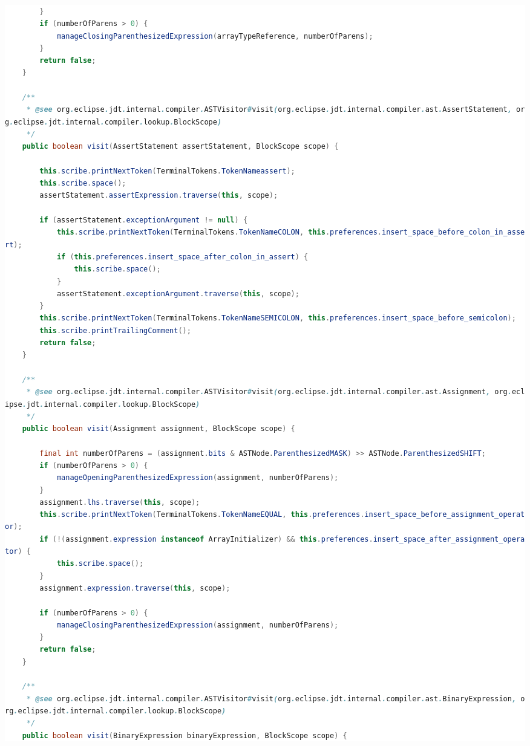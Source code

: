 ```java
		}
		if (numberOfParens > 0) {
			manageClosingParenthesizedExpression(arrayTypeReference, numberOfParens);
		}
		return false;
	}

	/**
	 * @see org.eclipse.jdt.internal.compiler.ASTVisitor#visit(org.eclipse.jdt.internal.compiler.ast.AssertStatement, org.eclipse.jdt.internal.compiler.lookup.BlockScope)
	 */
	public boolean visit(AssertStatement assertStatement, BlockScope scope) {
		
		this.scribe.printNextToken(TerminalTokens.TokenNameassert);
		this.scribe.space();
		assertStatement.assertExpression.traverse(this, scope);
		
		if (assertStatement.exceptionArgument != null) {
			this.scribe.printNextToken(TerminalTokens.TokenNameCOLON, this.preferences.insert_space_before_colon_in_assert);
			if (this.preferences.insert_space_after_colon_in_assert) {
				this.scribe.space();
			}
			assertStatement.exceptionArgument.traverse(this, scope);
		}
		this.scribe.printNextToken(TerminalTokens.TokenNameSEMICOLON, this.preferences.insert_space_before_semicolon);		
		this.scribe.printTrailingComment();
		return false;
	}
	
	/**
	 * @see org.eclipse.jdt.internal.compiler.ASTVisitor#visit(org.eclipse.jdt.internal.compiler.ast.Assignment, org.eclipse.jdt.internal.compiler.lookup.BlockScope)
	 */
	public boolean visit(Assignment assignment, BlockScope scope) {

		final int numberOfParens = (assignment.bits & ASTNode.ParenthesizedMASK) >> ASTNode.ParenthesizedSHIFT;
		if (numberOfParens > 0) {
			manageOpeningParenthesizedExpression(assignment, numberOfParens);
		}
		assignment.lhs.traverse(this, scope);
		this.scribe.printNextToken(TerminalTokens.TokenNameEQUAL, this.preferences.insert_space_before_assignment_operator);
		if (!(assignment.expression instanceof ArrayInitializer) && this.preferences.insert_space_after_assignment_operator) {
			this.scribe.space();
		}
		assignment.expression.traverse(this, scope);
		
		if (numberOfParens > 0) {
			manageClosingParenthesizedExpression(assignment, numberOfParens);
		}
		return false;
	}

	/**
	 * @see org.eclipse.jdt.internal.compiler.ASTVisitor#visit(org.eclipse.jdt.internal.compiler.ast.BinaryExpression, org.eclipse.jdt.internal.compiler.lookup.BlockScope)
	 */
	public boolean visit(BinaryExpression binaryExpression, BlockScope scope) {

```
